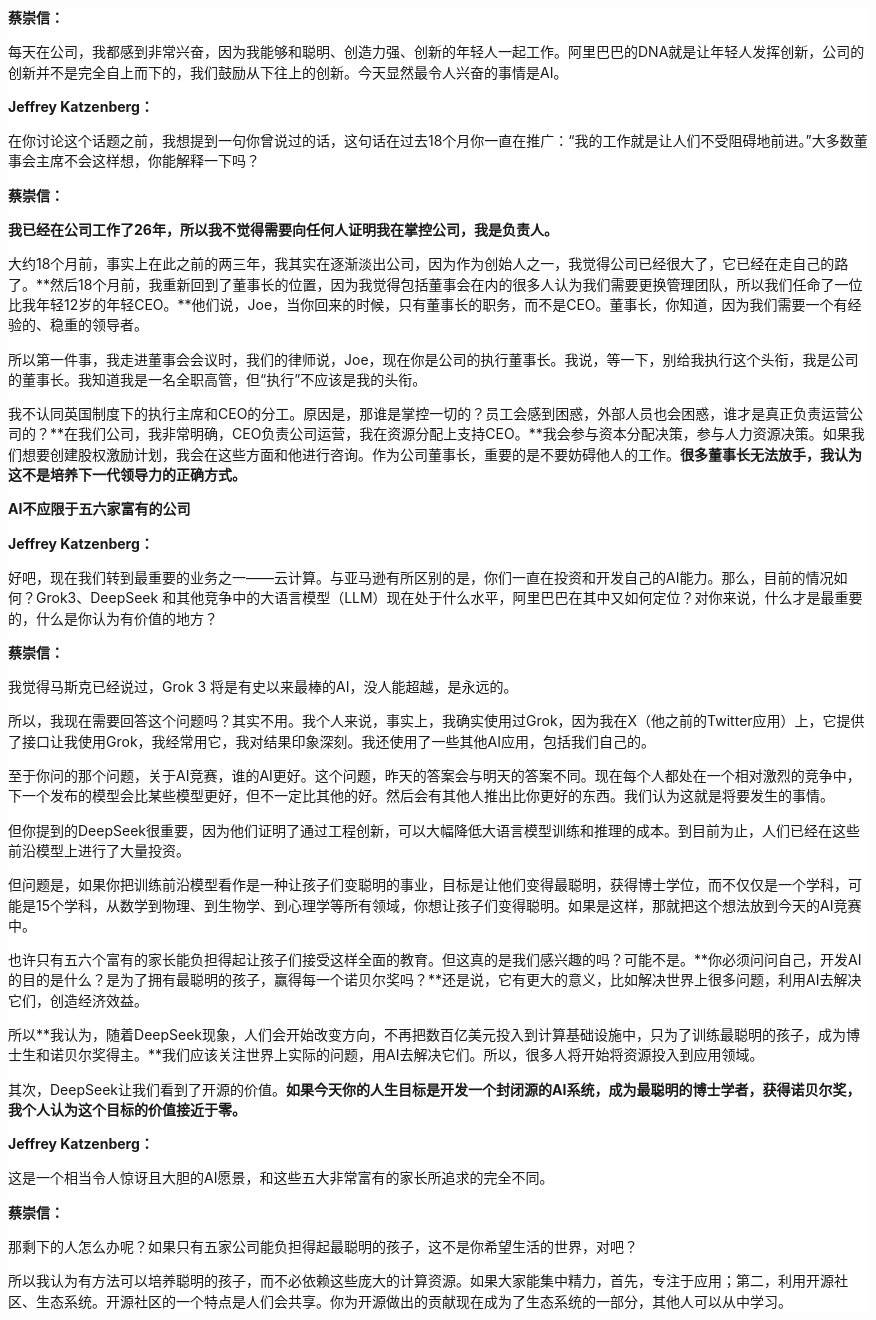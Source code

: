 **蔡崇信：**

每天在公司，我都感到非常兴奋，因为我能够和聪明、创造力强、创新的年轻人一起工作。阿里巴巴的DNA就是让年轻人发挥创新，公司的创新并不是完全自上而下的，我们鼓励从下往上的创新。今天显然最令人兴奋的事情是AI。

**Jeffrey Katzenberg：**

在你讨论这个话题之前，我想提到一句你曾说过的话，这句话在过去18个月你一直在推广：“我的工作就是让人们不受阻碍地前进。”大多数董事会主席不会这样想，你能解释一下吗？

**蔡崇信：**

**我已经在公司工作了26年，所以我不觉得需要向任何人证明我在掌控公司，我是负责人。**

大约18个月前，事实上在此之前的两三年，我其实在逐渐淡出公司，因为作为创始人之一，我觉得公司已经很大了，它已经在走自己的路了。**然后18个月前，我重新回到了董事长的位置，因为我觉得包括董事会在内的很多人认为我们需要更换管理团队，所以我们任命了一位比我年轻12岁的年轻CEO。**他们说，Joe，当你回来的时候，只有董事长的职务，而不是CEO。董事长，你知道，因为我们需要一个有经验的、稳重的领导者。

所以第一件事，我走进董事会会议时，我们的律师说，Joe，现在你是公司的执行董事长。我说，等一下，别给我执行这个头衔，我是公司的董事长。我知道我是一名全职高管，但“执行”不应该是我的头衔。

我不认同英国制度下的执行主席和CEO的分工。原因是，那谁是掌控一切的？员工会感到困惑，外部人员也会困惑，谁才是真正负责运营公司的？**在我们公司，我非常明确，CEO负责公司运营，我在资源分配上支持CEO。**我会参与资本分配决策，参与人力资源决策。如果我们想要创建股权激励计划，我会在这些方面和他进行咨询。作为公司董事长，重要的是不要妨碍他人的工作。**很多董事长无法放手，我认为这不是培养下一代领导力的正确方式。**

**AI不应限于五六家富有的公司**

**Jeffrey Katzenberg：**

好吧，现在我们转到最重要的业务之一——云计算。与亚马逊有所区别的是，你们一直在投资和开发自己的AI能力。那么，目前的情况如何？Grok3、DeepSeek 和其他竞争中的大语言模型（LLM）现在处于什么水平，阿里巴巴在其中又如何定位？对你来说，什么才是最重要的，什么是你认为有价值的地方？

**蔡崇信：**

我觉得马斯克已经说过，Grok 3 将是有史以来最棒的AI，没人能超越，是永远的。

所以，我现在需要回答这个问题吗？其实不用。我个人来说，事实上，我确实使用过Grok，因为我在X（他之前的Twitter应用）上，它提供了接口让我使用Grok，我经常用它，我对结果印象深刻。我还使用了一些其他AI应用，包括我们自己的。

至于你问的那个问题，关于AI竞赛，谁的AI更好。这个问题，昨天的答案会与明天的答案不同。现在每个人都处在一个相对激烈的竞争中，下一个发布的模型会比某些模型更好，但不一定比其他的好。然后会有其他人推出比你更好的东西。我们认为这就是将要发生的事情。

但你提到的DeepSeek很重要，因为他们证明了通过工程创新，可以大幅降低大语言模型训练和推理的成本。到目前为止，人们已经在这些前沿模型上进行了大量投资。

但问题是，如果你把训练前沿模型看作是一种让孩子们变聪明的事业，目标是让他们变得最聪明，获得博士学位，而不仅仅是一个学科，可能是15个学科，从数学到物理、到生物学、到心理学等所有领域，你想让孩子们变得聪明。如果是这样，那就把这个想法放到今天的AI竞赛中。

也许只有五六个富有的家长能负担得起让孩子们接受这样全面的教育。但这真的是我们感兴趣的吗？可能不是。**你必须问问自己，开发AI的目的是什么？是为了拥有最聪明的孩子，赢得每一个诺贝尔奖吗？**还是说，它有更大的意义，比如解决世界上很多问题，利用AI去解决它们，创造经济效益。

所以**我认为，随着DeepSeek现象，人们会开始改变方向，不再把数百亿美元投入到计算基础设施中，只为了训练最聪明的孩子，成为博士生和诺贝尔奖得主。**我们应该关注世界上实际的问题，用AI去解决它们。所以，很多人将开始将资源投入到应用领域。

其次，DeepSeek让我们看到了开源的价值。**如果今天你的人生目标是开发一个封闭源的AI系统，成为最聪明的博士学者，获得诺贝尔奖，我个人认为这个目标的价值接近于零。**

**Jeffrey Katzenberg：**

这是一个相当令人惊讶且大胆的AI愿景，和这些五大非常富有的家长所追求的完全不同。

**蔡崇信：**

那剩下的人怎么办呢？如果只有五家公司能负担得起最聪明的孩子，这不是你希望生活的世界，对吧？

所以我认为有方法可以培养聪明的孩子，而不必依赖这些庞大的计算资源。如果大家能集中精力，首先，专注于应用；第二，利用开源社区、生态系统。开源社区的一个特点是人们会共享。你为开源做出的贡献现在成为了生态系统的一部分，其他人可以从中学习。
